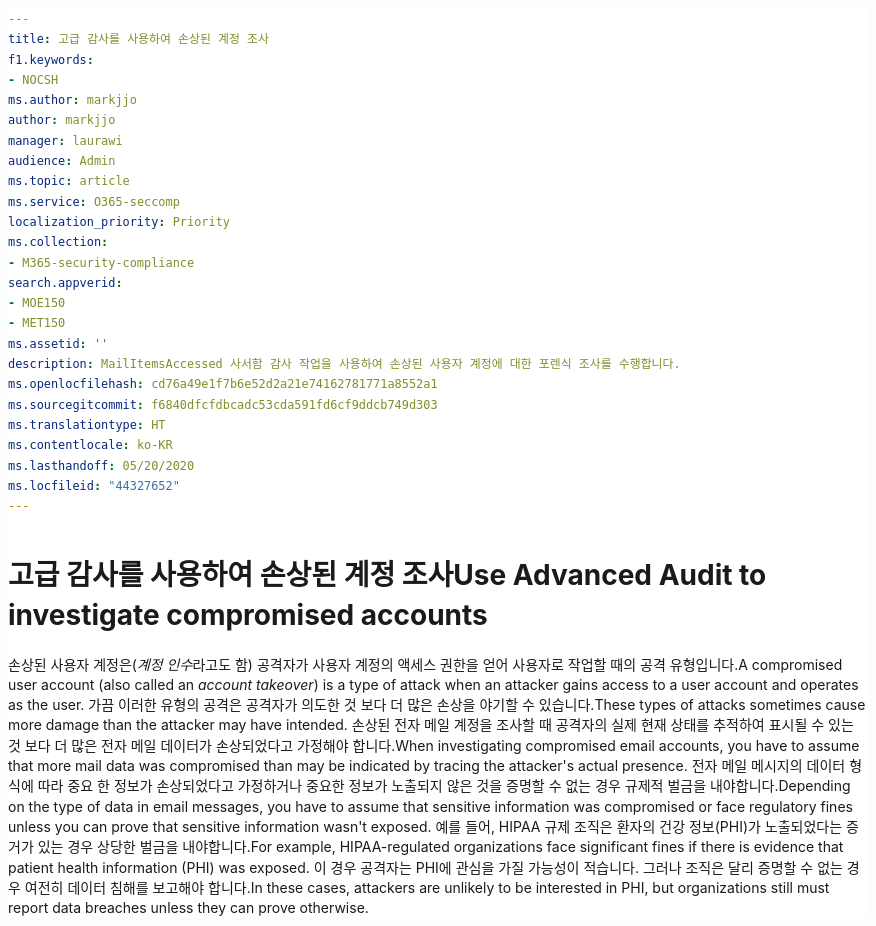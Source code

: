 ```yaml
---
title: 고급 감사를 사용하여 손상된 계정 조사
f1.keywords:
- NOCSH
ms.author: markjjo
author: markjjo
manager: laurawi
audience: Admin
ms.topic: article
ms.service: O365-seccomp
localization_priority: Priority
ms.collection:
- M365-security-compliance
search.appverid:
- MOE150
- MET150
ms.assetid: ''
description: MailItemsAccessed 사서함 감사 작업을 사용하여 손상된 사용자 계정에 대한 포렌식 조사를 수행합니다.
ms.openlocfilehash: cd76a49e1f7b6e52d2a21e74162781771a8552a1
ms.sourcegitcommit: f6840dfcfdbcadc53cda591fd6cf9ddcb749d303
ms.translationtype: HT
ms.contentlocale: ko-KR
ms.lasthandoff: 05/20/2020
ms.locfileid: "44327652"
---
```

# <a name="use-advanced-audit-to-investigate-compromised-accounts"></a><span data-ttu-id="e5efc-103">고급 감사를 사용하여 손상된 계정 조사</span><span class="sxs-lookup"><span data-stu-id="e5efc-103">Use Advanced Audit to investigate compromised accounts</span></span>

<span data-ttu-id="e5efc-104">손상된 사용자 계정은(*계정 인수*라고도 함) 공격자가 사용자 계정의 액세스 권한을 얻어 사용자로 작업할 때의 공격 유형입니다.</span><span class="sxs-lookup"><span data-stu-id="e5efc-104">A compromised user account (also called an *account takeover*) is a type of attack when an attacker gains access to a user account and operates as the user.</span></span> <span data-ttu-id="e5efc-105">가끔 이러한 유형의 공격은 공격자가 의도한 것 보다 더 많은 손상을 야기할 수 있습니다.</span><span class="sxs-lookup"><span data-stu-id="e5efc-105">These types of attacks sometimes cause more damage than the attacker may have intended.</span></span> <span data-ttu-id="e5efc-106">손상된 전자 메일 계정을 조사할 때 공격자의 실제 현재 상태를 추적하여 표시될 수 있는 것 보다 더 많은 전자 메일 데이터가 손상되었다고 가정해야 합니다.</span><span class="sxs-lookup"><span data-stu-id="e5efc-106">When investigating compromised email accounts, you have to assume that more mail data was compromised than may be indicated by tracing the attacker's actual presence.</span></span> <span data-ttu-id="e5efc-107">전자 메일 메시지의 데이터 형식에 따라 중요 한 정보가 손상되었다고 가정하거나 중요한 정보가 노출되지 않은 것을 증명할 수 없는 경우 규제적 벌금을 내야합니다.</span><span class="sxs-lookup"><span data-stu-id="e5efc-107">Depending on the type of data in email messages, you have to assume that sensitive information was compromised or face regulatory fines unless you can prove that sensitive information wasn't exposed.</span></span> <span data-ttu-id="e5efc-108">예를 들어, HIPAA 규제 조직은 환자의 건강 정보(PHI)가 노출되었다는 증거가 있는 경우 상당한 벌금을 내야합니다.</span><span class="sxs-lookup"><span data-stu-id="e5efc-108">For example, HIPAA-regulated organizations face significant fines if there is evidence that patient health information (PHI) was exposed.</span></span> <span data-ttu-id="e5efc-109">이 경우 공격자는 PHI에 관심을 가질 가능성이 적습니다. 그러나 조직은 달리 증명할 수 없는 경우 여전히 데이터 침해를 보고해야 합니다.</span><span class="sxs-lookup"><span data-stu-id="e5efc-109">In these cases, attackers are unlikely to be interested in PHI, but organizations still must report data breaches unless they can prove otherwise.</span></span>
